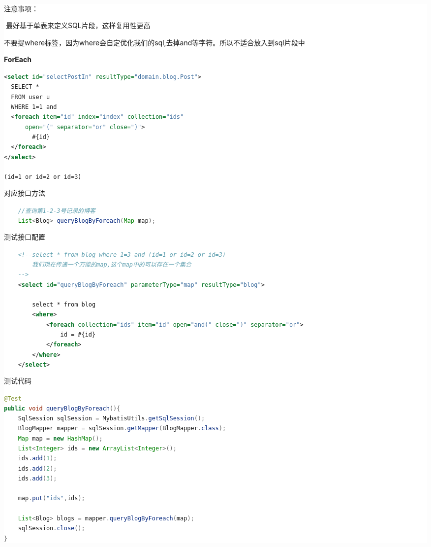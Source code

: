 注意事项：

​	最好基于单表来定义SQL片段，这样复用性更高

​	不要提where标签，因为where会自定优化我们的sql,去掉and等字符。所以不适合放入到sql片段中





**ForEach**

```xml
<select id="selectPostIn" resultType="domain.blog.Post">
  SELECT *
  FROM user u
  WHERE 1=1 and
  <foreach item="id" index="index" collection="ids"
      open="(" separator="or" close=")">
        #{id}
  </foreach>
</select>

(id=1 or id=2 or id=3)


```

对应接口方法

```java
    //查询第1-2-3号记录的博客
    List<Blog> queryBlogByForeach(Map map);
```



测试接口配置

```xml
    <!--select * from blog where 1=3 and (id=1 or id=2 or id=3)
        我们现在传递一个万能的map,这个map中的可以存在一个集合
    -->
    <select id="queryBlogByForeach" parameterType="map" resultType="blog">

        select * from blog
        <where>
            <foreach collection="ids" item="id" open="and(" close=")" separator="or">
                id = #{id}
            </foreach>
        </where>
    </select>
```

测试代码

```java
@Test
public void queryBlogByForeach(){
    SqlSession sqlSession = MybatisUtils.getSqlSession();
    BlogMapper mapper = sqlSession.getMapper(BlogMapper.class);
    Map map = new HashMap();
    List<Integer> ids = new ArrayList<Integer>();
    ids.add(1);
    ids.add(2);
    ids.add(3);

    map.put("ids",ids);

    List<Blog> blogs = mapper.queryBlogByForeach(map);
    sqlSession.close();
}
```